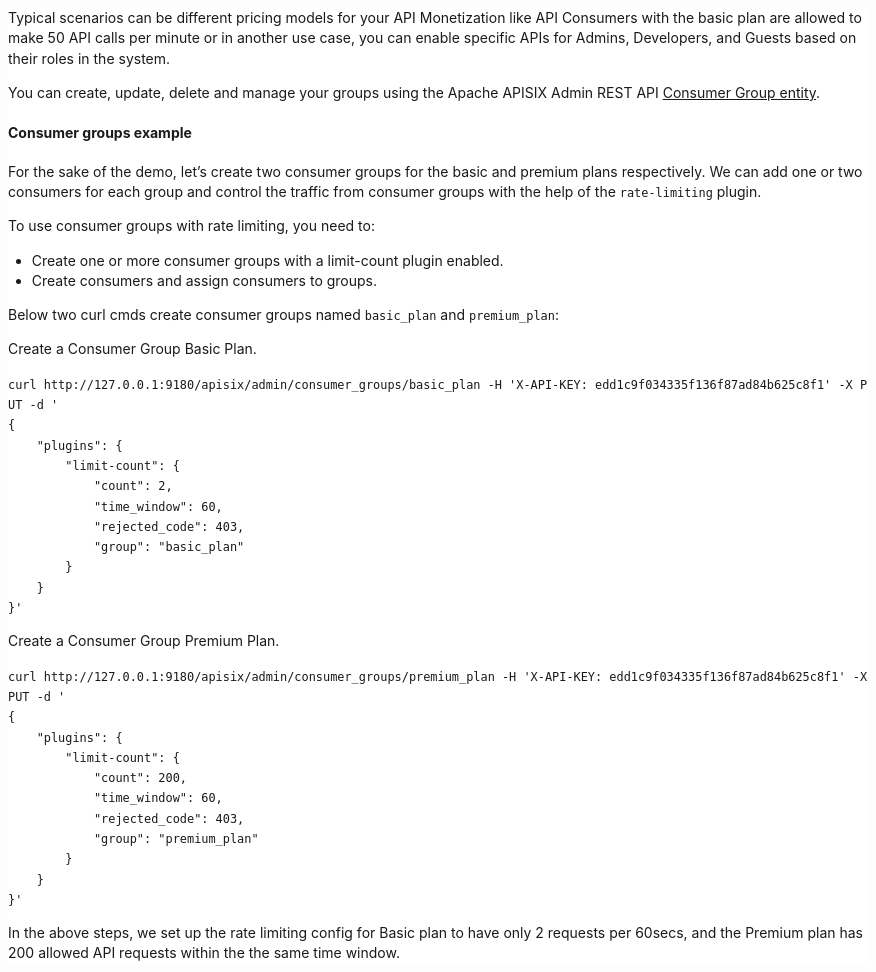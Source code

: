 Typical scenarios can be different pricing models for your API Monetization like API Consumers with the basic plan are allowed to make 50 API calls per minute or in another use case, you can enable specific APIs for Admins, Developers, and Guests based on their roles in the system.

You can create, update, delete and manage your groups using the Apache APISIX Admin REST API [Consumer Group entity](https://apisix.apache.org/docs/apisix/admin-api/#consumer-group).

#### Consumer groups example

For the sake of the demo, let’s create two consumer groups for the basic and premium plans respectively. We can add one or two consumers for each group and control the traffic from consumer groups with the help of the `rate-limiting` plugin.

To use consumer groups with rate limiting, you need to:

- Create one or more consumer groups with a limit-count plugin enabled.
- Create consumers and assign consumers to groups.

Below two curl cmds create consumer groups named `basic_plan` and `premium_plan`:

Create a Consumer Group Basic Plan.

``` shell
curl http://127.0.0.1:9180/apisix/admin/consumer_groups/basic_plan -H 'X-API-KEY: edd1c9f034335f136f87ad84b625c8f1' -X PUT -d '
{
    "plugins": {
        "limit-count": {
            "count": 2,
            "time_window": 60,
            "rejected_code": 403,
            "group": "basic_plan"
        }
    }
}'
```

Create a Consumer Group Premium Plan.

``` shell
curl http://127.0.0.1:9180/apisix/admin/consumer_groups/premium_plan -H 'X-API-KEY: edd1c9f034335f136f87ad84b625c8f1' -X PUT -d '
{
    "plugins": {
        "limit-count": {
            "count": 200,
            "time_window": 60,
            "rejected_code": 403,
            "group": "premium_plan"
        }
    }
}'
```

In the above steps, we set up the rate limiting config for Basic plan to have only 2 requests per 60secs, and the Premium plan has 200 allowed API requests within the the same time window.
